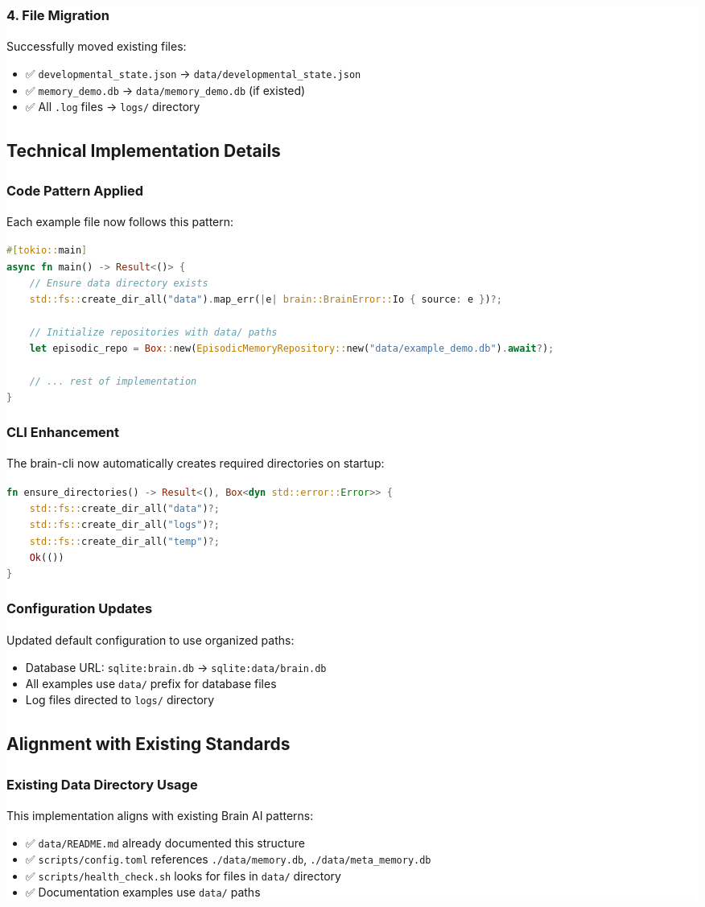 ### 4. File Migration
Successfully moved existing files:
- ✅ `developmental_state.json` → `data/developmental_state.json`
- ✅ `memory_demo.db` → `data/memory_demo.db` (if existed)
- ✅ All `.log` files → `logs/` directory

## Technical Implementation Details

### Code Pattern Applied
Each example file now follows this pattern:
```rust
#[tokio::main]
async fn main() -> Result<()> {
    // Ensure data directory exists
    std::fs::create_dir_all("data").map_err(|e| brain::BrainError::Io { source: e })?;
    
    // Initialize repositories with data/ paths
    let episodic_repo = Box::new(EpisodicMemoryRepository::new("data/example_demo.db").await?);
    
    // ... rest of implementation
}
```

### CLI Enhancement
The brain-cli now automatically creates required directories on startup:
```rust
fn ensure_directories() -> Result<(), Box<dyn std::error::Error>> {
    std::fs::create_dir_all("data")?;
    std::fs::create_dir_all("logs")?;
    std::fs::create_dir_all("temp")?;
    Ok(())
}
```

### Configuration Updates
Updated default configuration to use organized paths:
- Database URL: `sqlite:brain.db` → `sqlite:data/brain.db`
- All examples use `data/` prefix for database files
- Log files directed to `logs/` directory

## Alignment with Existing Standards

### Existing Data Directory Usage
This implementation aligns with existing Brain AI patterns:
- ✅ `data/README.md` already documented this structure
- ✅ `scripts/config.toml` references `./data/memory.db`, `./data/meta_memory.db`
- ✅ `scripts/health_check.sh` looks for files in `data/` directory
- ✅ Documentation examples use `data/` paths
